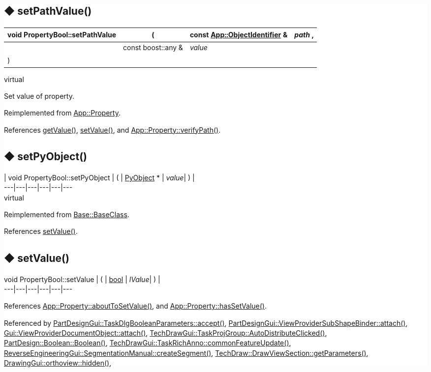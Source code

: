 ## ◆ setPathValue()

| void PropertyBool::setPathValue  | ( | const [App::ObjectIdentifier](../../dd/d13/classApp_1_1ObjectIdentifier.html) & | _path_ ,   
---|---|---|---  
|  | const boost::any & | _value_  
| ) | |   
virtual  
  
Set value of property.

Reimplemented from
[App::Property](../../d0/da9/classApp_1_1Property.html#ada48246972a8f828fb73280f5dd9ce22).

References
[getValue()](../../dc/d81/classApp_1_1PropertyBool.html#a62b86902ce1909a052a84b28f3e226c7),
[setValue()](../../dc/d81/classApp_1_1PropertyBool.html#a8067462e38e7bb949ae31a86ec8ed17c),
and
[App::Property::verifyPath()](../../d0/da9/classApp_1_1Property.html#ac71239ca0d166b8e3b6ed5294f4ee4f7).

## ◆ setPyObject()

| void PropertyBool::setPyObject  | ( | [PyObject](../../df/d1b/classPyObject.html) *  | _value_| ) |   
---|---|---|---|---|---  
virtual  
  
Reimplemented from
[Base::BaseClass](../../df/d4d/classBase_1_1BaseClass.html#a3146be9d62368b0c207a5571ed74828e).

References
[setValue()](../../dc/d81/classApp_1_1PropertyBool.html#a8067462e38e7bb949ae31a86ec8ed17c).

## ◆ setValue()

void PropertyBool::setValue  | ( | [bool](../../d9/db9/classbool.html) | _lValue_| ) |   
---|---|---|---|---|---  
  
References
[App::Property::aboutToSetValue()](../../d0/da9/classApp_1_1Property.html#ac295b40ec9fa6fa180c707149329391d),
and
[App::Property::hasSetValue()](../../d0/da9/classApp_1_1Property.html#a03b30d20077084ccf9633de842f0db6d).

Referenced by
[PartDesignGui::TaskDlgBooleanParameters::accept()](../../df/ded/classPartDesignGui_1_1TaskDlgBooleanParameters.html#ac73e06d1d9df4f99b255a706d2a5409f),
[PartDesignGui::ViewProviderSubShapeBinder::attach()](../../d1/da6/classPartDesignGui_1_1ViewProviderSubShapeBinder.html#af413076e01667efda51a06a5ce1b6638),
[Gui::ViewProviderDocumentObject::attach()](../../d0/d48/classGui_1_1ViewProviderDocumentObject.html#a915f1f11451e769f91b1137d1527fc57),
[TechDrawGui::TaskProjGroup::AutoDistributeClicked()](../../dd/d3c/classTechDrawGui_1_1TaskProjGroup.html#ae38b7ea40b031895834fbce113cd0943),
[PartDesign::Boolean::Boolean()](../../d2/d81/classPartDesign_1_1Boolean.html#ac032e9c86b0a2605c320402f47850319),
[TechDrawGui::TaskRichAnno::commonFeatureUpdate()](../../da/d63/classTechDrawGui_1_1TaskRichAnno.html#ab5a728afdf435f4c1631b56211559576),
[ReverseEngineeringGui::SegmentationManual::createSegment()](../../dc/d04/classReverseEngineeringGui_1_1SegmentationManual.html#a95ac22eb241f58d992ffe08f784eb5d0),
[TechDraw::DrawViewSection::getParameters()](../../d3/d1e/classTechDraw_1_1DrawViewSection.html#a67beb353938e343cc5a31cf6a3acbfa5),
[DrawingGui::orthoview::hidden()](../../db/df8/classDrawingGui_1_1orthoview.html#aa1eb5b39dccefda9f885b7b93c0f75df),